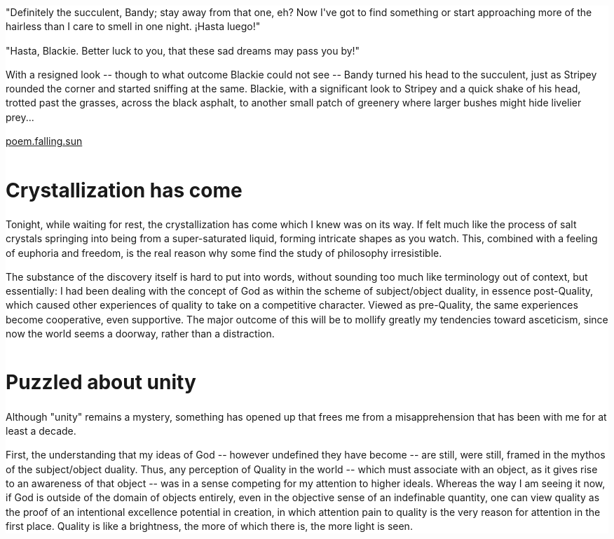"Definitely the succulent, Bandy; stay away from that one, eh?  Now I've
got to find something or start approaching more of the hairless than I
care to smell in one night.  ¡Hasta luego!"

"Hasta, Blackie.  Better luck to you, that these sad dreams may pass you
by!"

With a resigned look -- though to what outcome Blackie could not see --
Bandy turned his head to the succulent, just as Stripey rounded the
corner and started sniffing at the same.  Blackie, with a significant
look to Stripey and a quick shake of his head, trotted past the grasses,
across the black asphalt, to another small patch of greenery where
larger bushes might hide livelier prey...

[poem.falling.sun](poem.falling.sun)

# Crystallization has come

Tonight, while waiting for rest, the crystallization has come which I
knew was on its way.  If felt much like the process of salt crystals
springing into being from a super-saturated liquid, forming intricate
shapes as you watch.  This, combined with a feeling of euphoria and
freedom, is the real reason why some find the study of philosophy
irresistible.

The substance of the discovery itself is hard to put into words, without
sounding too much like terminology out of context, but essentially: I
had been dealing with the concept of God as within the scheme of
subject/object duality, in essence post-Quality, which caused other
experiences of quality to take on a competitive character.  Viewed as
pre-Quality, the same experiences become cooperative, even supportive.
The major outcome of this will be to mollify greatly my tendencies
toward asceticism, since now the world seems a doorway, rather than a
distraction.

# Puzzled about unity

Although "unity" remains a mystery, something has opened up that frees
me from a misapprehension that has been with me for at least a decade.

First, the understanding that my ideas of God -- however undefined they
have become -- are still, were still, framed in the mythos of the
subject/object duality.  Thus, any perception of Quality in the world --
which must associate with an object, as it gives rise to an awareness of
that object -- was in a sense competing for my attention to higher
ideals.  Whereas the way I am seeing it now, if God is outside of the
domain of objects entirely, even in the objective sense of an
indefinable quantity, one can view quality as the proof of an
intentional excellence potential in creation, in which attention pain to
quality is the very reason for attention in the first place.  Quality is
like a brightness, the more of which there is, the more light is seen.
